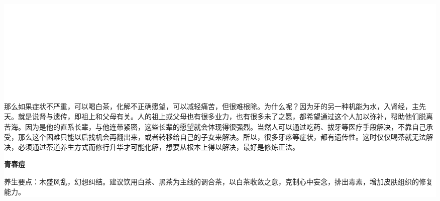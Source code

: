    <div id="taboola-midarticle-thumbnails" style="max-width: 632px;height:180px;overflow: hidden;overflow-x: hidden;">
   </div>
  </div>
  <div>
   <center>
    <div id="div-gpt-ad-1589559869784-0">
    </div>
   </center>
  </div>
 </center>
 <p>
  那么如果症状不严重，可以喝白茶，化解不正确愿望，可以减轻痛苦，但很难根除。为什么呢？因为牙的另一种机能为水，入肾经，主先天。就是说肾与遗传，即祖上和父母有关。人的祖上或父母也有很多业力，也有很多未了之愿，都希望通过这个人加以弥补，帮助他们脱离苦海。因为是他的直系长辈，与他连带紧密，这些长辈的愿望就会体现得很强烈。当然人可以通过吃药、拔牙等医疗手段解决，不靠自己承受，那么这个困难只能以后找机会再翻出来，或者转移给自己的子女来解决。所以，很多牙疼等症状，都有遗传性。这时仅仅喝茶就无法解决，必须通过茶道养生方式而修行升华才可能化解，想要从根本上得以解决，最好是修炼正法。
 </p>
 <center>
  <div style="max-width: 632px;height:180px; display: none; text-align: center; margin: 0 auto; overflow: hidden;overflow-x: hidden;">
   <div id="taboola-midarticle-thumbnails" style="max-width: 632px;height:180px;overflow: hidden;overflow-x: hidden;">
   </div>
  </div>
  <div>
   <center>
    <div id="div-gpt-ad-1589559869784-0">
    </div>
   </center>
  </div>
 </center>
 <p>
  <strong>
   青春痘
  </strong>
 </p>
 <center>
  <div style="max-width: 632px;height:180px; display: none; text-align: center; margin: 0 auto; overflow: hidden;overflow-x: hidden;">
   <div id="taboola-midarticle-thumbnails" style="max-width: 632px;height:180px;overflow: hidden;overflow-x: hidden;">
   </div>
  </div>
  <div>
   <center>
    <div id="div-gpt-ad-1589559869784-0">
    </div>
   </center>
  </div>
 </center>
 <p>
  养生要点：木盛风乱，幻想纠结。建议饮用白茶、黑茶为主线的调合茶，以白茶收敛之意，克制心中妄念，排出毒素，增加皮肤组织的修复能力。
 </p>
 <center>
  <div style="max-width: 632px;height:180px; display: none; text-align: center; margin: 0 auto; overflow: hidden;overflow-x: hidden;">
   <div id="taboola-midarticle-thumbnails" style="max-width: 632px;height:180px;overflow: hidden;overflow-x: hidden;">
   </div>
  </div>
  <div>
   <center>
    <div id="div-gpt-ad-1589559869784-0">
    </div>
   </center>